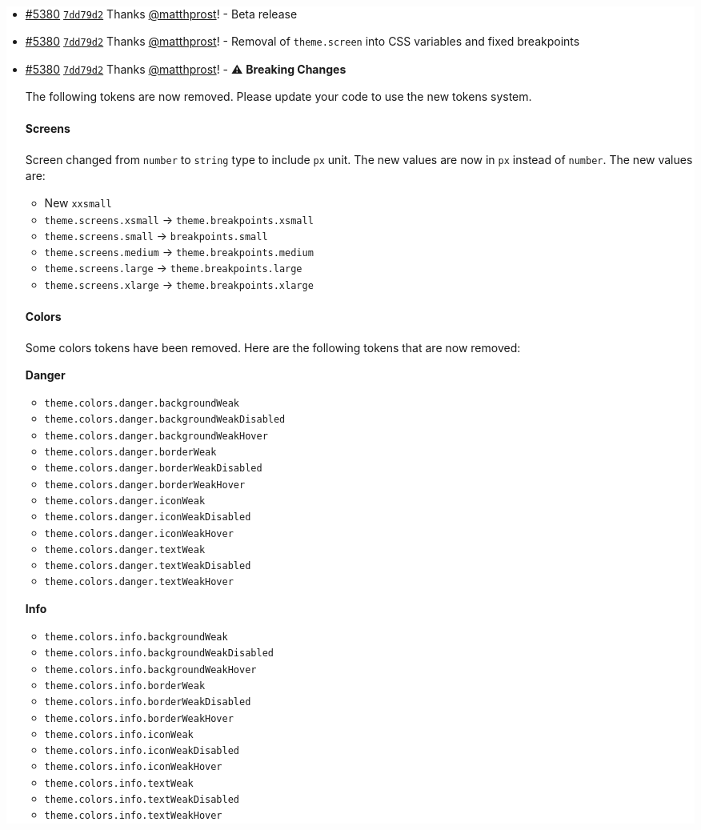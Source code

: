 - [#5380](https://github.com/scaleway/ultraviolet/pull/5380) [`7dd79d2`](https://github.com/scaleway/ultraviolet/commit/7dd79d21854986780983094ef0deeabcc58b74b7) Thanks [@matthprost](https://github.com/matthprost)! - Beta release

- [#5380](https://github.com/scaleway/ultraviolet/pull/5380) [`7dd79d2`](https://github.com/scaleway/ultraviolet/commit/7dd79d21854986780983094ef0deeabcc58b74b7) Thanks [@matthprost](https://github.com/matthprost)! - Removal of `theme.screen` into CSS variables and fixed breakpoints

- [#5380](https://github.com/scaleway/ultraviolet/pull/5380) [`7dd79d2`](https://github.com/scaleway/ultraviolet/commit/7dd79d21854986780983094ef0deeabcc58b74b7) Thanks [@matthprost](https://github.com/matthprost)! - ⚠️ **Breaking Changes**

  The following tokens are now removed. Please update your code to use the new tokens system.

  #### Screens

  Screen changed from `number` to `string` type to include `px` unit. The new values are now in `px` instead of `number`. The new values are:

  - New `xxsmall`
  - `theme.screens.xsmall` -> `theme.breakpoints.xsmall`
  - `theme.screens.small` -> `breakpoints.small`
  - `theme.screens.medium` -> `theme.breakpoints.medium`
  - `theme.screens.large` -> `theme.breakpoints.large`
  - `theme.screens.xlarge` -> `theme.breakpoints.xlarge`

  #### Colors

  Some colors tokens have been removed. Here are the following tokens that are now removed:

  **Danger**

  - `theme.colors.danger.backgroundWeak`
  - `theme.colors.danger.backgroundWeakDisabled`
  - `theme.colors.danger.backgroundWeakHover`
  - `theme.colors.danger.borderWeak`
  - `theme.colors.danger.borderWeakDisabled`
  - `theme.colors.danger.borderWeakHover`
  - `theme.colors.danger.iconWeak`
  - `theme.colors.danger.iconWeakDisabled`
  - `theme.colors.danger.iconWeakHover`
  - `theme.colors.danger.textWeak`
  - `theme.colors.danger.textWeakDisabled`
  - `theme.colors.danger.textWeakHover`

  **Info**

  - `theme.colors.info.backgroundWeak`
  - `theme.colors.info.backgroundWeakDisabled`
  - `theme.colors.info.backgroundWeakHover`
  - `theme.colors.info.borderWeak`
  - `theme.colors.info.borderWeakDisabled`
  - `theme.colors.info.borderWeakHover`
  - `theme.colors.info.iconWeak`
  - `theme.colors.info.iconWeakDisabled`
  - `theme.colors.info.iconWeakHover`
  - `theme.colors.info.textWeak`
  - `theme.colors.info.textWeakDisabled`
  - `theme.colors.info.textWeakHover`
